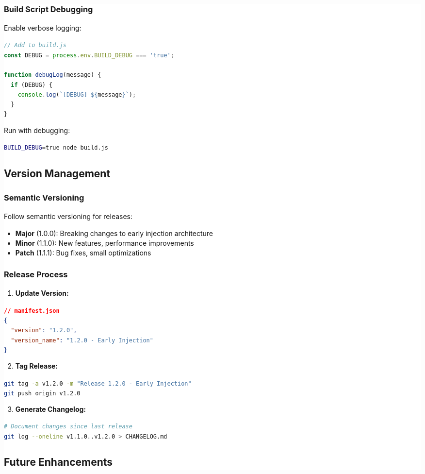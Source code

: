 ### Build Script Debugging

Enable verbose logging:

```javascript
// Add to build.js
const DEBUG = process.env.BUILD_DEBUG === 'true';

function debugLog(message) {
  if (DEBUG) {
    console.log(`[DEBUG] ${message}`);
  }
}
```

Run with debugging:
```bash
BUILD_DEBUG=true node build.js
```

## Version Management

### Semantic Versioning

Follow semantic versioning for releases:

- **Major** (1.0.0): Breaking changes to early injection architecture
- **Minor** (1.1.0): New features, performance improvements
- **Patch** (1.1.1): Bug fixes, small optimizations

### Release Process

1. **Update Version:**
```json
// manifest.json
{
  "version": "1.2.0",
  "version_name": "1.2.0 - Early Injection"
}
```

2. **Tag Release:**
```bash
git tag -a v1.2.0 -m "Release 1.2.0 - Early Injection"
git push origin v1.2.0
```

3. **Generate Changelog:**
```bash
# Document changes since last release
git log --oneline v1.1.0..v1.2.0 > CHANGELOG.md
```

## Future Enhancements
